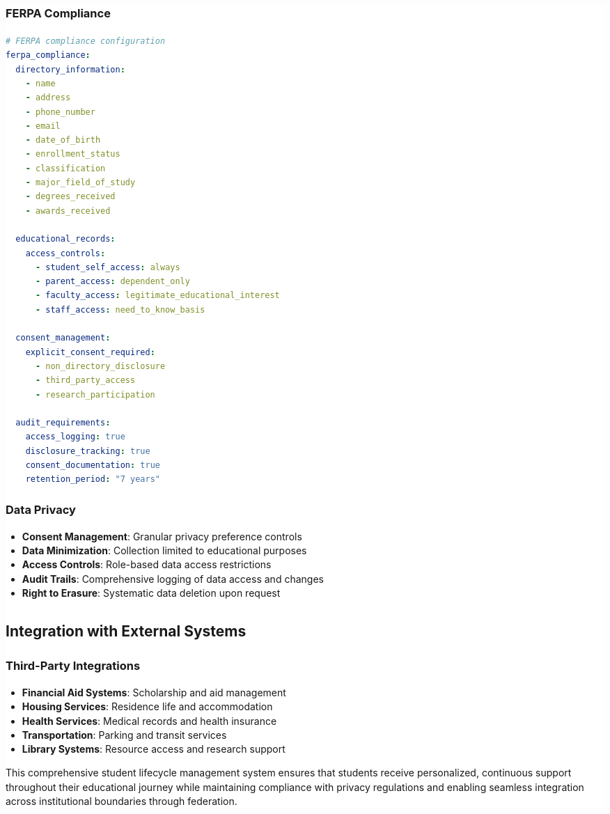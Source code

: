 ### FERPA Compliance
```yaml
# FERPA compliance configuration
ferpa_compliance:
  directory_information:
    - name
    - address
    - phone_number
    - email
    - date_of_birth
    - enrollment_status
    - classification
    - major_field_of_study
    - degrees_received
    - awards_received
    
  educational_records:
    access_controls:
      - student_self_access: always
      - parent_access: dependent_only
      - faculty_access: legitimate_educational_interest
      - staff_access: need_to_know_basis
      
  consent_management:
    explicit_consent_required:
      - non_directory_disclosure
      - third_party_access
      - research_participation
      
  audit_requirements:
    access_logging: true
    disclosure_tracking: true
    consent_documentation: true
    retention_period: "7 years"
```

### Data Privacy
- **Consent Management**: Granular privacy preference controls
- **Data Minimization**: Collection limited to educational purposes
- **Access Controls**: Role-based data access restrictions
- **Audit Trails**: Comprehensive logging of data access and changes
- **Right to Erasure**: Systematic data deletion upon request

## Integration with External Systems

### Third-Party Integrations
- **Financial Aid Systems**: Scholarship and aid management
- **Housing Services**: Residence life and accommodation
- **Health Services**: Medical records and health insurance
- **Transportation**: Parking and transit services
- **Library Systems**: Resource access and research support

This comprehensive student lifecycle management system ensures that students receive personalized, continuous support throughout their educational journey while maintaining compliance with privacy regulations and enabling seamless integration across institutional boundaries through federation.